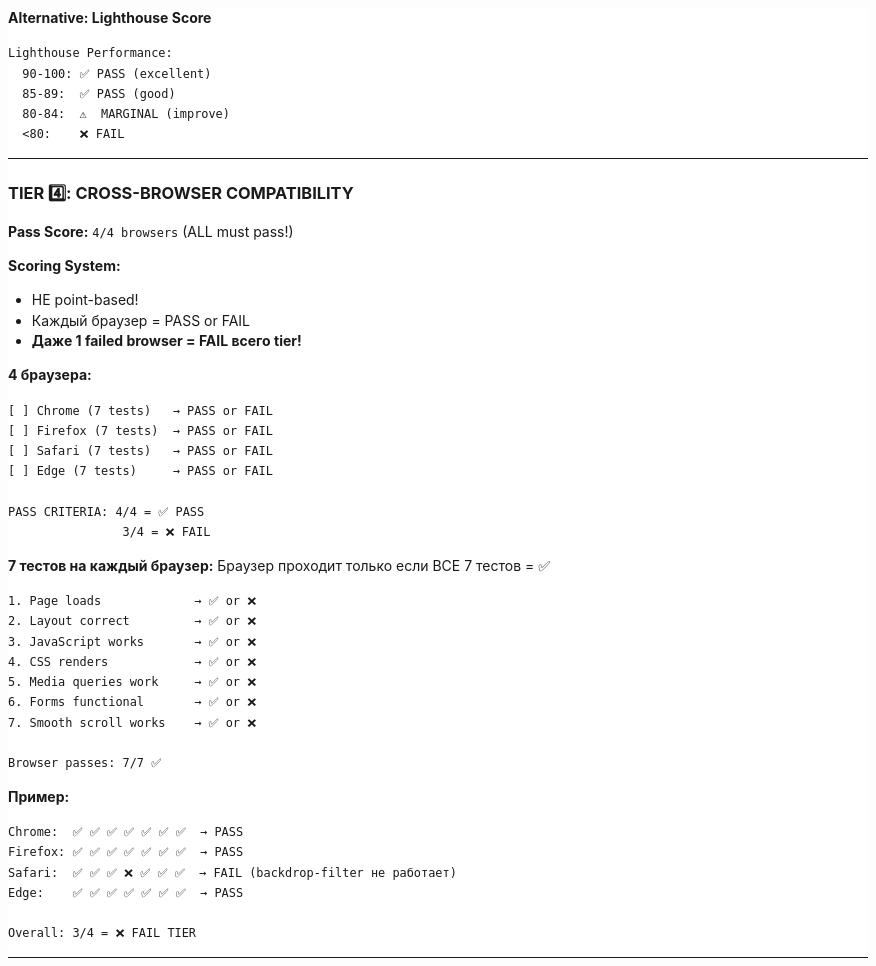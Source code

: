 **Alternative: Lighthouse Score**
```
Lighthouse Performance:
  90-100: ✅ PASS (excellent)
  85-89:  ✅ PASS (good)
  80-84:  ⚠️  MARGINAL (improve)
  <80:    ❌ FAIL
```

---

### TIER 4️⃣: CROSS-BROWSER COMPATIBILITY
**Pass Score:** `4/4 browsers` (ALL must pass!)

**Scoring System:**
- НЕ point-based!
- Каждый браузер = PASS or FAIL
- **Даже 1 failed browser = FAIL всего tier!**

**4 браузера:**
```
[ ] Chrome (7 tests)   → PASS or FAIL
[ ] Firefox (7 tests)  → PASS or FAIL
[ ] Safari (7 tests)   → PASS or FAIL
[ ] Edge (7 tests)     → PASS or FAIL

PASS CRITERIA: 4/4 = ✅ PASS
                3/4 = ❌ FAIL
```

**7 тестов на каждый браузер:**
Браузер проходит только если ВСЕ 7 тестов = ✅

```
1. Page loads             → ✅ or ❌
2. Layout correct         → ✅ or ❌
3. JavaScript works       → ✅ or ❌
4. CSS renders            → ✅ or ❌
5. Media queries work     → ✅ or ❌
6. Forms functional       → ✅ or ❌
7. Smooth scroll works    → ✅ or ❌

Browser passes: 7/7 ✅
```

**Пример:**
```
Chrome:  ✅ ✅ ✅ ✅ ✅ ✅ ✅  → PASS
Firefox: ✅ ✅ ✅ ✅ ✅ ✅ ✅  → PASS
Safari:  ✅ ✅ ✅ ❌ ✅ ✅ ✅  → FAIL (backdrop-filter не работает)
Edge:    ✅ ✅ ✅ ✅ ✅ ✅ ✅  → PASS

Overall: 3/4 = ❌ FAIL TIER
```

---